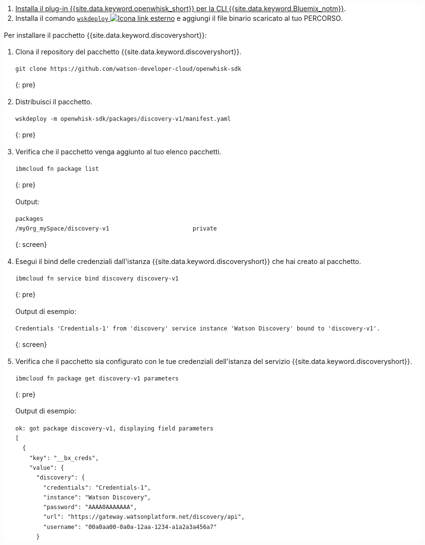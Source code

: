   1. [Installa il plug-in {{site.data.keyword.openwhisk_short}} per la CLI {{site.data.keyword.Bluemix_notm}}](bluemix_cli.html#cloudfunctions_cli).
  2. Installa il comando [`wskdeploy` ![Icona link esterno](../icons/launch-glyph.svg "Icona link esterno")](https://github.com/apache/incubator-openwhisk-wskdeploy/releases) e aggiungi il file binario scaricato al tuo PERCORSO.

Per installare il pacchetto {{site.data.keyword.discoveryshort}}:

1. Clona il repository del pacchetto {{site.data.keyword.discoveryshort}}.
    ```
    git clone https://github.com/watson-developer-cloud/openwhisk-sdk
    ```
    {: pre}

2. Distribuisci il pacchetto.
    ```
    wskdeploy -m openwhisk-sdk/packages/discovery-v1/manifest.yaml
    ```
    {: pre}

3. Verifica che il pacchetto venga aggiunto al tuo elenco pacchetti.
    ```
    ibmcloud fn package list
    ```
    {: pre}

    Output:
    ```
    packages
    /myOrg_mySpace/discovery-v1                        private
    ```
    {: screen}

4. Esegui il bind delle credenziali dall'istanza {{site.data.keyword.discoveryshort}} che hai creato al pacchetto.
    ```
    ibmcloud fn service bind discovery discovery-v1
    ```
    {: pre}

    Output di esempio:
    ```
    Credentials 'Credentials-1' from 'discovery' service instance 'Watson Discovery' bound to 'discovery-v1'.
    ```
    {: screen}

5. Verifica che il pacchetto sia configurato con le tue credenziali dell'istanza del servizio {{site.data.keyword.discoveryshort}}.
    ```
    ibmcloud fn package get discovery-v1 parameters
    ```
    {: pre}

    Output di esempio:
    ```
    ok: got package discovery-v1, displaying field parameters
    [
      {
        "key": "__bx_creds",
        "value": {
          "discovery": {
            "credentials": "Credentials-1",
            "instance": "Watson Discovery",
            "password": "AAAA0AAAAAAA",
            "url": "https://gateway.watsonplatform.net/discovery/api",
            "username": "00a0aa00-0a0a-12aa-1234-a1a2a3a456a7"
          }